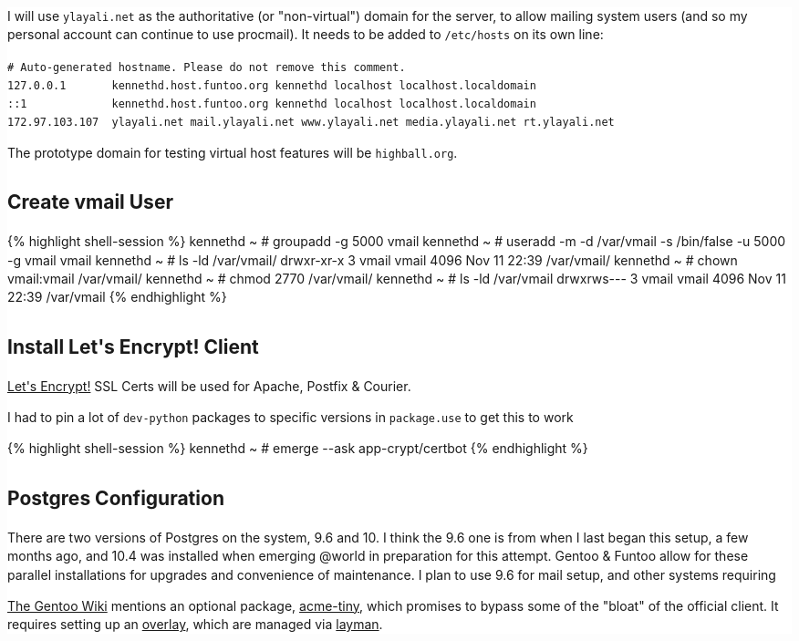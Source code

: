 
I will use `ylayali.net` as the authoritative (or "non-virtual") domain for
the server, to allow mailing system users (and so my personal account can
continue to use procmail).  It needs to be added to `/etc/hosts` on its own line:

```
# Auto-generated hostname. Please do not remove this comment.
127.0.0.1       kennethd.host.funtoo.org kennethd localhost localhost.localdomain
::1             kennethd.host.funtoo.org kennethd localhost localhost.localdomain
172.97.103.107  ylayali.net mail.ylayali.net www.ylayali.net media.ylayali.net rt.ylayali.net
```

The prototype domain for testing virtual host features will be `highball.org`.


## Create vmail User

{% highlight shell-session %}
kennethd ~ # groupadd -g 5000 vmail
kennethd ~ # useradd -m -d /var/vmail -s /bin/false -u 5000 -g vmail vmail
kennethd ~ # ls -ld /var/vmail/
drwxr-xr-x 3 vmail vmail 4096 Nov 11 22:39 /var/vmail/
kennethd ~ # chown vmail:vmail /var/vmail/
kennethd ~ # chmod 2770 /var/vmail/
kennethd ~ # ls -ld /var/vmail
drwxrws--- 3 vmail vmail 4096 Nov 11 22:39 /var/vmail
{% endhighlight %}


## Install Let's Encrypt! Client

[Let's Encrypt!](https://letsencrypt.org/getting-started/) SSL Certs will be used for Apache, Postfix & Courier.

I had to pin a lot of `dev-python` packages to specific versions in `package.use` to get this to work

{% highlight shell-session %}
kennethd ~ # emerge --ask app-crypt/certbot
{% endhighlight %}


## Postgres Configuration

There are two versions of Postgres on the system, 9.6 and 10.  I think the
9.6 one is from when I last began this setup, a few months ago, and 10.4 was
installed when emerging @world in preparation for this attempt.  Gentoo &
Funtoo allow for these parallel installations for upgrades and convenience of
maintenance.  I plan to use 9.6 for mail setup, and other systems requiring

[The Gentoo Wiki](https://wiki.gentoo.org/wiki/Let%29s_Encrypt) mentions an
optional package, [acme-tiny](https://github.com/diafygi/acme-tiny/), which
promises to bypass some of the "bloat" of the official client.  It requires
setting up an [overlay](https://www.funtoo.org/Local_Overlay), which are
managed via [layman](https://wiki.gentoo.org/wiki/Layman).
